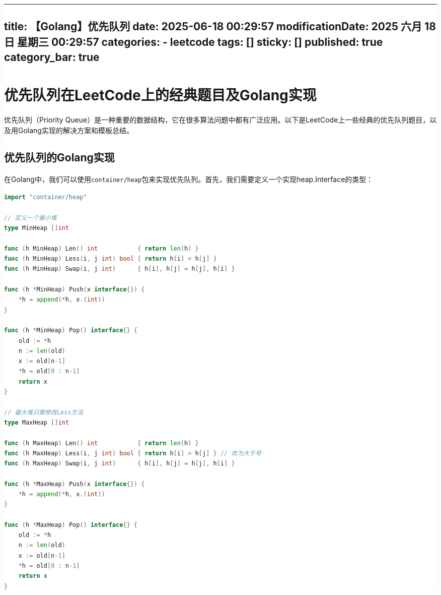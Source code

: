 
---
title: 【Golang】优先队列
date: 2025-06-18 00:29:57
modificationDate: 2025 六月 18日 星期三 00:29:57
categories: 
	- leetcode
tags: []
sticky: []
published: true
category_bar: true
---

# 优先队列在LeetCode上的经典题目及Golang实现

优先队列（Priority Queue）是一种重要的数据结构，它在很多算法问题中都有广泛应用。以下是LeetCode上一些经典的优先队列题目，以及用Golang实现的解决方案和模板总结。

## 优先队列的Golang实现

在Golang中，我们可以使用`container/heap`包来实现优先队列。首先，我们需要定义一个实现heap.Interface的类型：

```go
import "container/heap"

// 定义一个最小堆
type MinHeap []int

func (h MinHeap) Len() int           { return len(h) }
func (h MinHeap) Less(i, j int) bool { return h[i] < h[j] }
func (h MinHeap) Swap(i, j int)      { h[i], h[j] = h[j], h[i] }

func (h *MinHeap) Push(x interface{}) {
    *h = append(*h, x.(int))
}

func (h *MinHeap) Pop() interface{} {
    old := *h
    n := len(old)
    x := old[n-1]
    *h = old[0 : n-1]
    return x
}

// 最大堆只需修改Less方法
type MaxHeap []int

func (h MaxHeap) Len() int           { return len(h) }
func (h MaxHeap) Less(i, j int) bool { return h[i] > h[j] } // 改为大于号
func (h MaxHeap) Swap(i, j int)      { h[i], h[j] = h[j], h[i] }

func (h *MaxHeap) Push(x interface{}) {
    *h = append(*h, x.(int))
}

func (h *MaxHeap) Pop() interface{} {
    old := *h
    n := len(old)
    x := old[n-1]
    *h = old[0 : n-1]
    return x
}
```
